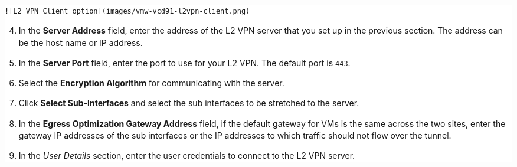     ![L2 VPN Client option](images/vmw-vcd91-l2vpn-client.png)

4. In the **Server Address** field, enter the address of the L2 VPN server that you set up in the previous section. The address can be the host name or IP address.

5. In the **Server Port** field, enter the port to use for your L2 VPN. The default port is `443`.

6. Select the **Encryption Algorithm** for communicating with the server.

7. Click **Select Sub-Interfaces** and select the sub interfaces to be stretched to the server.

8. In the **Egress Optimization Gateway Address** field, if the default gateway for VMs is the same across the two sites, enter the gateway IP addresses of the sub interfaces or the IP addresses to which traffic should not flow over the tunnel.

9. In the *User Details* section, enter the user credentials to connect to the L2 VPN server.
